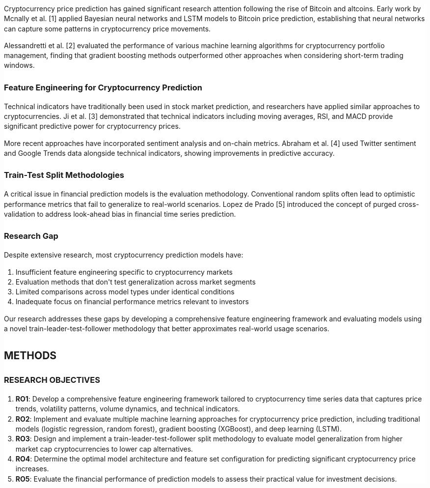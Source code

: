 Cryptocurrency price prediction has gained significant research attention following the rise of Bitcoin and altcoins. Early work by Mcnally et al. [1] applied Bayesian neural networks and LSTM models to Bitcoin price prediction, establishing that neural networks can capture some patterns in cryptocurrency price movements.

Alessandretti et al. [2] evaluated the performance of various machine learning algorithms for cryptocurrency portfolio management, finding that gradient boosting methods outperformed other approaches when considering short-term trading windows.

### Feature Engineering for Cryptocurrency Prediction

Technical indicators have traditionally been used in stock market prediction, and researchers have applied similar approaches to cryptocurrencies. Ji et al. [3] demonstrated that technical indicators including moving averages, RSI, and MACD provide significant predictive power for cryptocurrency prices.

More recent approaches have incorporated sentiment analysis and on-chain metrics. Abraham et al. [4] used Twitter sentiment and Google Trends data alongside technical indicators, showing improvements in predictive accuracy.

### Train-Test Split Methodologies

A critical issue in financial prediction models is the evaluation methodology. Conventional random splits often lead to optimistic performance metrics that fail to generalize to real-world scenarios. Lopez de Prado [5] introduced the concept of purged cross-validation to address look-ahead bias in financial time series prediction.

### Research Gap

Despite extensive research, most cryptocurrency prediction models have:

1. Insufficient feature engineering specific to cryptocurrency markets
2. Evaluation methods that don't test generalization across market segments
3. Limited comparisons across model types under identical conditions
4. Inadequate focus on financial performance metrics relevant to investors

Our research addresses these gaps by developing a comprehensive feature engineering framework and evaluating models using a novel train-leader-test-follower methodology that better approximates real-world usage scenarios.

## METHODS

### RESEARCH OBJECTIVES

1. **RO1**: Develop a comprehensive feature engineering framework tailored to cryptocurrency time series data that captures price trends, volatility patterns, volume dynamics, and technical indicators.
2. **RO2**: Implement and evaluate multiple machine learning approaches for cryptocurrency price prediction, including traditional models (logistic regression, random forest), gradient boosting (XGBoost), and deep learning (LSTM).
3. **RO3**: Design and implement a train-leader-test-follower split methodology to evaluate model generalization from higher market cap cryptocurrencies to lower cap alternatives.
4. **RO4**: Determine the optimal model architecture and feature set configuration for predicting significant cryptocurrency price increases.
5. **RO5**: Evaluate the financial performance of prediction models to assess their practical value for investment decisions.
